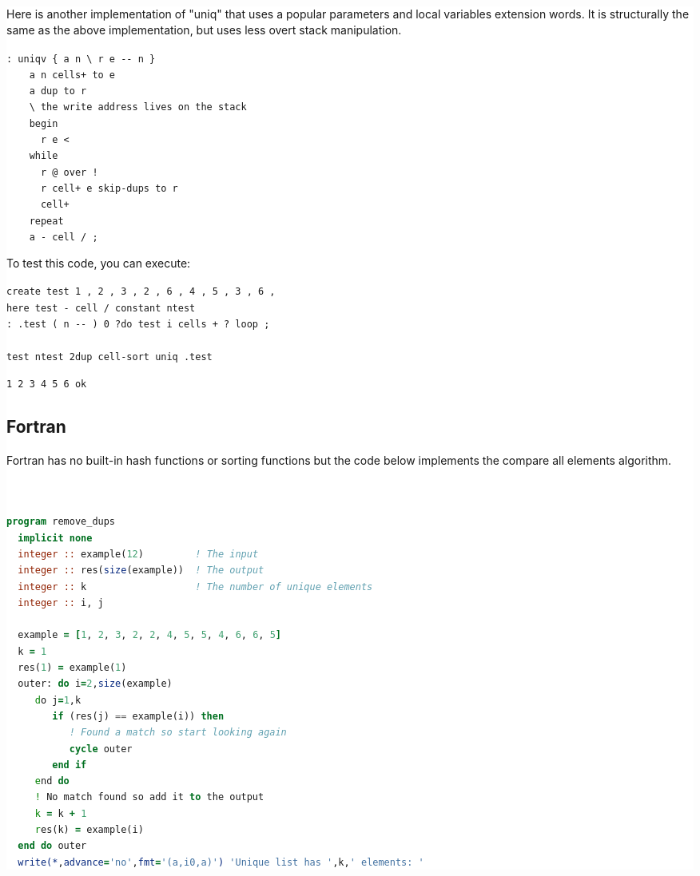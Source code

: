 
Here is another implementation of "uniq" that uses a popular parameters and local variables extension words. It is structurally the same as the above implementation, but uses less overt stack manipulation.


```forth
: uniqv { a n \ r e -- n }
    a n cells+ to e
    a dup to r
    \ the write address lives on the stack
    begin
      r e <
    while
      r @ over !
      r cell+ e skip-dups to r
      cell+
    repeat
    a - cell / ;
```


To test this code, you can execute:


```forth
create test 1 , 2 , 3 , 2 , 6 , 4 , 5 , 3 , 6 ,
here test - cell / constant ntest
: .test ( n -- ) 0 ?do test i cells + ? loop ;

test ntest 2dup cell-sort uniq .test
```


```txt
1 2 3 4 5 6 ok
```



## Fortran

Fortran has no built-in hash functions or sorting functions but the code below implements the compare all elements algorithm.


```fortran


program remove_dups
  implicit none
  integer :: example(12)         ! The input
  integer :: res(size(example))  ! The output
  integer :: k                   ! The number of unique elements
  integer :: i, j

  example = [1, 2, 3, 2, 2, 4, 5, 5, 4, 6, 6, 5]
  k = 1
  res(1) = example(1)
  outer: do i=2,size(example)
     do j=1,k
        if (res(j) == example(i)) then
           ! Found a match so start looking again
           cycle outer
        end if
     end do
     ! No match found so add it to the output
     k = k + 1
     res(k) = example(i)
  end do outer
  write(*,advance='no',fmt='(a,i0,a)') 'Unique list has ',k,' elements: '
```